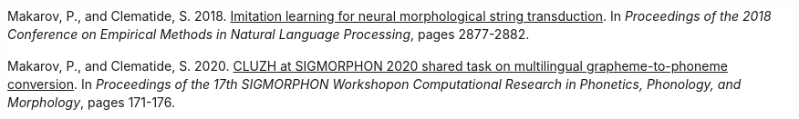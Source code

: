Makarov, P., and Clematide, S. 2018. [Imitation learning for neural
morphological string transduction](https://www.aclweb.org/anthology/D18-1314/).
In *Proceedings of the 2018 Conference on Empirical Methods in Natural Language
Processing*, pages 2877-2882.

Makarov, P., and Clematide, S. 2020. [CLUZH at SIGMORPHON 2020 shared task on
multilingual grapheme-to-phoneme
conversion](https://www.aclweb.org/anthology/2020.sigmorphon-1.19/). In
*Proceedings of the 17th SIGMORPHON Workshopon Computational Research in
Phonetics, Phonology, and Morphology*, pages 171-176.
